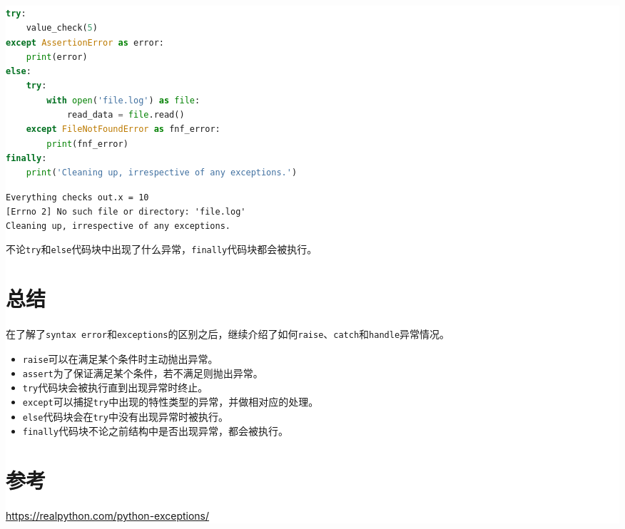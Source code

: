 ```python
try:
    value_check(5)
except AssertionError as error:
    print(error)
else:
    try:
        with open('file.log') as file:
            read_data = file.read()
    except FileNotFoundError as fnf_error:
        print(fnf_error)
finally:
    print('Cleaning up, irrespective of any exceptions.')
```

```
Everything checks out.x = 10
[Errno 2] No such file or directory: 'file.log'
Cleaning up, irrespective of any exceptions.
```

不论`try`和`else`代码块中出现了什么异常，`finally`代码块都会被执行。

# 总结

在了解了`syntax error`和`exceptions`的区别之后，继续介绍了如何`raise`、`catch`和`handle`异常情况。

- `raise`可以在满足某个条件时主动抛出异常。
- `assert`为了保证满足某个条件，若不满足则抛出异常。
- `try`代码块会被执行直到出现异常时终止。
- `except`可以捕捉`try`中出现的特性类型的异常，并做相对应的处理。
- `else`代码块会在`try`中没有出现异常时被执行。
- `finally`代码块不论之前结构中是否出现异常，都会被执行。

# 参考

https://realpython.com/python-exceptions/